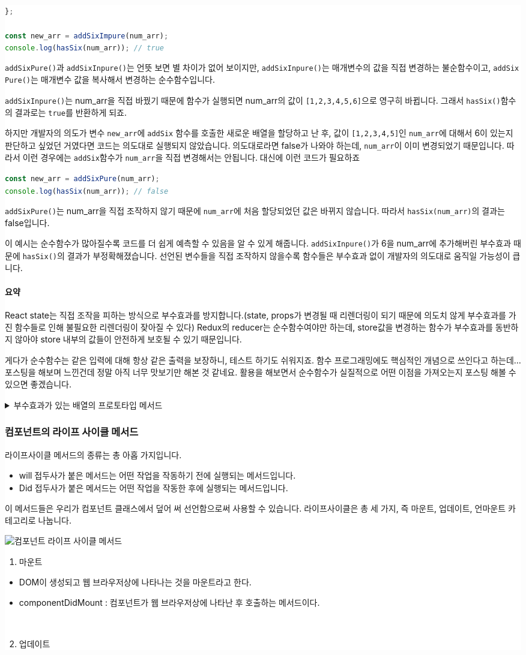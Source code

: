 ```js
};

const new_arr = addSixImpure(num_arr);
console.log(hasSix(num_arr)); // true
```

`addSixPure()`과 `addSixInpure()`는 언뜻 보면 별 차이가 없어 보이지만, `addSixInpure()`는 매개변수의 값을 직접 변경하는 불순함수이고, `addSixPure()`는 매개변수 값을 복사해서 변경하는 순수함수입니다.

`addSixInpure()`는 num_arr을 직접 바꿨기 때문에 함수가 실행되면 num_arr의 값이 `[1,2,3,4,5,6]`으로 영구히 바뀝니다. 그래서 `hasSix()`함수의 결과로는 `true`를 반환하게 되죠.

하지만 개발자의 의도가 변수 `new_arr`에 `addSix` 함수를 호출한 새로운 배열을 할당하고 난 후, 값이 `[1,2,3,4,5]`인 `num_arr`에 대해서 6이 있는지 판단하고 싶었던 거였다면 코드는 의도대로 실행되지 않았습니다. 의도대로라면 false가 나와야 하는데, `num_arr`이 이미 변경되었기 때문입니다. 따라서 이런 경우에는 `addSix`함수가 `num_arr`을 직접 변경해서는 안됩니다. 대신에 이런 코드가 필요하죠

```js
const new_arr = addSixPure(num_arr);
console.log(hasSix(num_arr)); // false
```

`addSixPure()`는 num_arr을 직접 조작하지 않기 때문에 `num_arr`에 처음 할당되었던 값은 바뀌지 않습니다. 따라서 `hasSix(num_arr)`의 결과는 false입니다.

이 예시는 순수함수가 많아질수록 코드를 더 쉽게 예측할 수 있음을 알 수 있게 해줍니다. `addSixInpure()`가 6을 num_arr에 추가해버린 부수효과 때문에 `hasSix()`의 결과가 부정확해졌습니다. 선언된 변수들을 직접 조작하지 않을수록 함수들은 부수효과 없이 개발자의 의도대로 움직일 가능성이 큽니다.

#### 요약

React state는 직접 조작을 피하는 방식으로 부수효과를 방지합니다.(state, props가 변경될 때 리렌더링이 되기 때문에 의도치 않게 부수효과를 가진 함수들로 인해 불필요한 리렌더링이 잦아질 수 있다) Redux의 reducer는 순수함수여야만 하는데, store값을 변경하는 함수가 부수효과를 동반하지 않아야 store 내부의 값들이 안전하게 보호될 수 있기 때문입니다.

게다가 순수함수는 같은 입력에 대해 항상 같은 출력을 보장하니, 테스트 하기도 쉬워지죠. 함수 프로그래밍에도 핵심적인 개념으로 쓰인다고 하는데… 포스팅을 해보며 느낀건데 정말 아직 너무 맛보기만 해본 것 같네요. 활용을 해보면서 순수함수가 실질적으로 어떤 이점을 가져오는지 포스팅 해볼 수 있으면 좋겠습니다.

<details><summary>부수효과가 있는 배열의 프로토타입 메서드</summary></details>

### 컴포넌트의 라이프 사이클 메서드

라이프사이클 메서드의 종류는 총 아홉 가지입니다.

- will 접두사가 붙은 메서드는 어떤 작업을 작동하기 전에 실행되는 메서드입니다.
- Did 접두사가 붙은 메서드는 어떤 작업을 작동한 후에 실행되는 메서드입니다.

이 메서드들은 우리가 컴포넌트 클래스에서 덮어 써 선언함으로써 사용할 수 있습니다. 라이프사이클은 총 세 가지, 즉 마운트, 업데이트, 언마운트 카테고리로 나눕니다.

<img src="https://github.com/junh0328/TIL/raw/master/React/images/lifeCycle.png" alt="컴포넌트 라이프 사이클 메서드"/>

1. 마운트

- DOM이 생성되고 웹 브라우저상에 나타나는 것을 마운트라고 한다.

- componentDidMount : 컴포넌트가 웹 브라우저상에 나타난 후 호출하는 메서드이다.

<br/>

2. 업데이트
